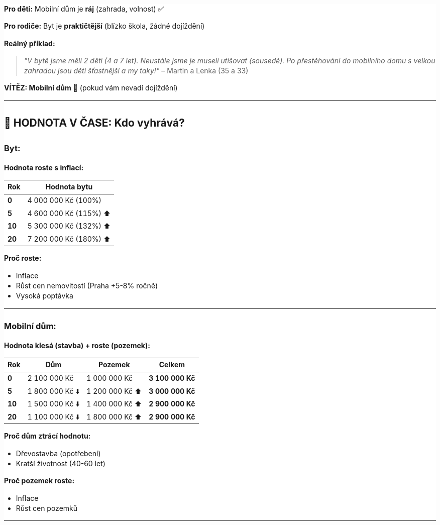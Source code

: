 **Pro děti:** Mobilní dům je **ráj** (zahrada, volnost) ✅

**Pro rodiče:** Byt je **praktičtější** (blízko škola, žádné dojíždění)

**Reálný příklad:**

> *"V bytě jsme měli 2 děti (4 a 7 let). Neustále jsme je museli utišovat (sousedé). Po přestěhování do mobilního domu s velkou zahradou jsou děti šťastnější a my taky!"* – Martin a Lenka (35 a 33)

**VÍTĚZ: Mobilní dům** 🧒 (pokud vám nevadí dojíždění)

---

## 🏢 HODNOTA V ČASE: Kdo vyhrává?

### Byt:

**Hodnota roste s inflací:**

| Rok | Hodnota bytu |
|-----|-------------|
| **0** | 4 000 000 Kč (100%) |
| **5** | 4 600 000 Kč (115%) ⬆️ |
| **10** | 5 300 000 Kč (132%) ⬆️ |
| **20** | 7 200 000 Kč (180%) ⬆️ |

**Proč roste:**
- Inflace
- Růst cen nemovitostí (Praha +5-8% ročně)
- Vysoká poptávka

---

### Mobilní dům:

**Hodnota klesá (stavba) + roste (pozemek):**

| Rok | Dům | Pozemek | Celkem |
|-----|-----|---------|--------|
| **0** | 2 100 000 Kč | 1 000 000 Kč | **3 100 000 Kč** |
| **5** | 1 800 000 Kč ⬇️ | 1 200 000 Kč ⬆️ | **3 000 000 Kč** |
| **10** | 1 500 000 Kč ⬇️ | 1 400 000 Kč ⬆️ | **2 900 000 Kč** |
| **20** | 1 100 000 Kč ⬇️ | 1 800 000 Kč ⬆️ | **2 900 000 Kč** |

**Proč dům ztrácí hodnotu:**
- Dřevostavba (opotřebení)
- Kratší životnost (40-60 let)

**Proč pozemek roste:**
- Inflace
- Růst cen pozemků

---